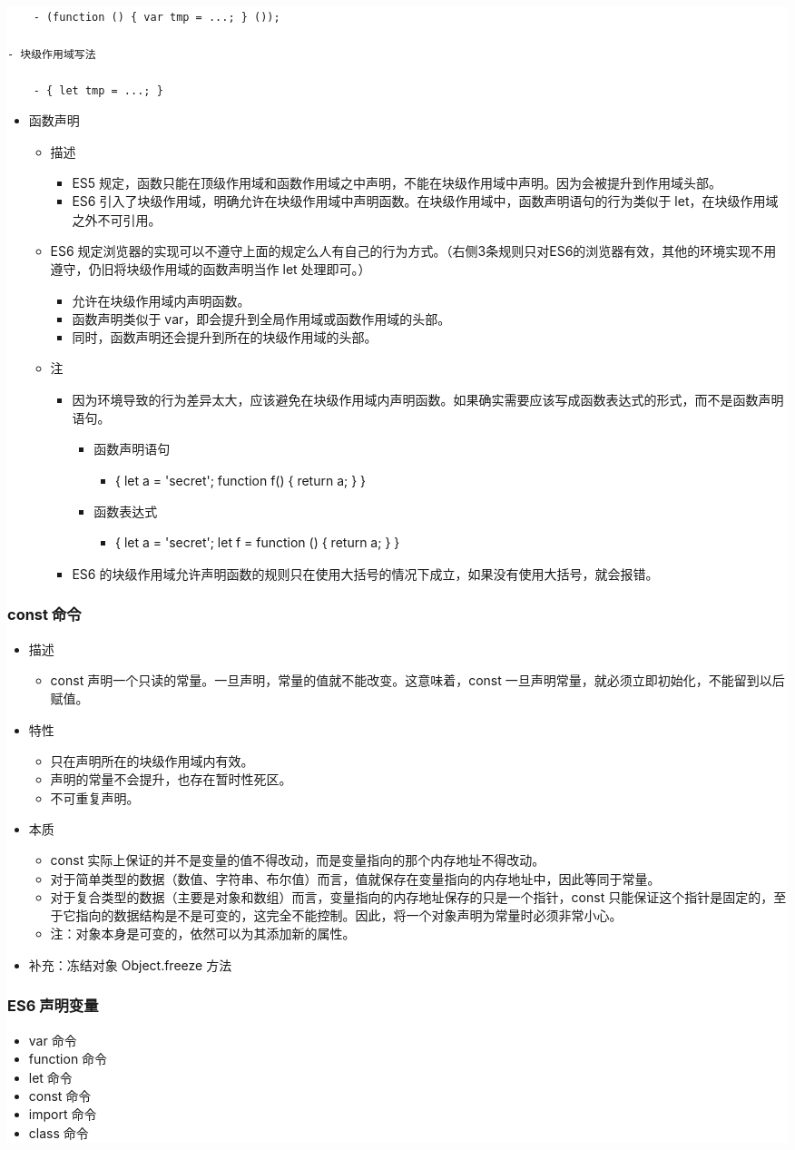 		- (function () { var tmp = ...; } ());

	- 块级作用域写法

		- { let tmp = ...; }

- 函数声明

	- 描述

		- ES5 规定，函数只能在顶级作用域和函数作用域之中声明，不能在块级作用域中声明。因为会被提升到作用域头部。
		- ES6 引入了块级作用域，明确允许在块级作用域中声明函数。在块级作用域中，函数声明语句的行为类似于 let，在块级作用域之外不可引用。

	- ES6 规定浏览器的实现可以不遵守上面的规定么人有自己的行为方式。（右侧3条规则只对ES6的浏览器有效，其他的环境实现不用遵守，仍旧将块级作用域的函数声明当作 let 处理即可。）

		- 允许在块级作用域内声明函数。
		- 函数声明类似于 var，即会提升到全局作用域或函数作用域的头部。
		- 同时，函数声明还会提升到所在的块级作用域的头部。

	- 注

		- 因为环境导致的行为差异太大，应该避免在块级作用域内声明函数。如果确实需要应该写成函数表达式的形式，而不是函数声明语句。

			- 函数声明语句

				- { let a = 'secret'; function f() { return a; } }

			- 函数表达式

				- { let a = 'secret'; let f = function () { return a; } }

		- ES6 的块级作用域允许声明函数的规则只在使用大括号的情况下成立，如果没有使用大括号，就会报错。

### const 命令

- 描述

	- const 声明一个只读的常量。一旦声明，常量的值就不能改变。这意味着，const 一旦声明常量，就必须立即初始化，不能留到以后赋值。

- 特性

	- 只在声明所在的块级作用域内有效。
	- 声明的常量不会提升，也存在暂时性死区。
	- 不可重复声明。

- 本质

	- const 实际上保证的并不是变量的值不得改动，而是变量指向的那个内存地址不得改动。
	- 对于简单类型的数据（数值、字符串、布尔值）而言，值就保存在变量指向的内存地址中，因此等同于常量。
	- 对于复合类型的数据（主要是对象和数组）而言，变量指向的内存地址保存的只是一个指针，const 只能保证这个指针是固定的，至于它指向的数据结构是不是可变的，这完全不能控制。因此，将一个对象声明为常量时必须非常小心。
	- 注：对象本身是可变的，依然可以为其添加新的属性。

- 补充：冻结对象 Object.freeze 方法

### ES6 声明变量

- var 命令
- function 命令
- let 命令
- const 命令
- import 命令
- class 命令
